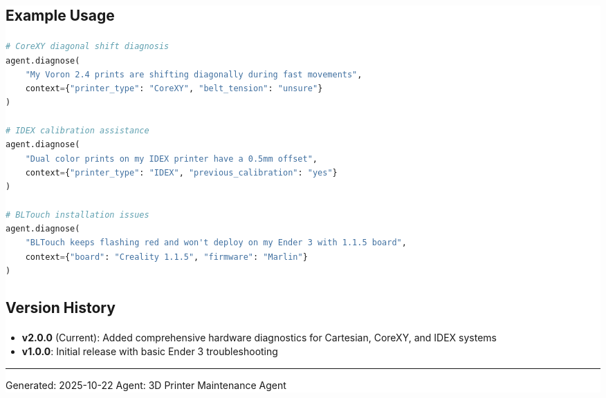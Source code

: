 ## Example Usage

```python
# CoreXY diagonal shift diagnosis
agent.diagnose(
    "My Voron 2.4 prints are shifting diagonally during fast movements",
    context={"printer_type": "CoreXY", "belt_tension": "unsure"}
)

# IDEX calibration assistance
agent.diagnose(
    "Dual color prints on my IDEX printer have a 0.5mm offset",
    context={"printer_type": "IDEX", "previous_calibration": "yes"}
)

# BLTouch installation issues
agent.diagnose(
    "BLTouch keeps flashing red and won't deploy on my Ender 3 with 1.1.5 board",
    context={"board": "Creality 1.1.5", "firmware": "Marlin"}
)
```

## Version History

- **v2.0.0** (Current): Added comprehensive hardware diagnostics for Cartesian, CoreXY, and IDEX systems
- **v1.0.0**: Initial release with basic Ender 3 troubleshooting

---

Generated: 2025-10-22
Agent: 3D Printer Maintenance Agent
